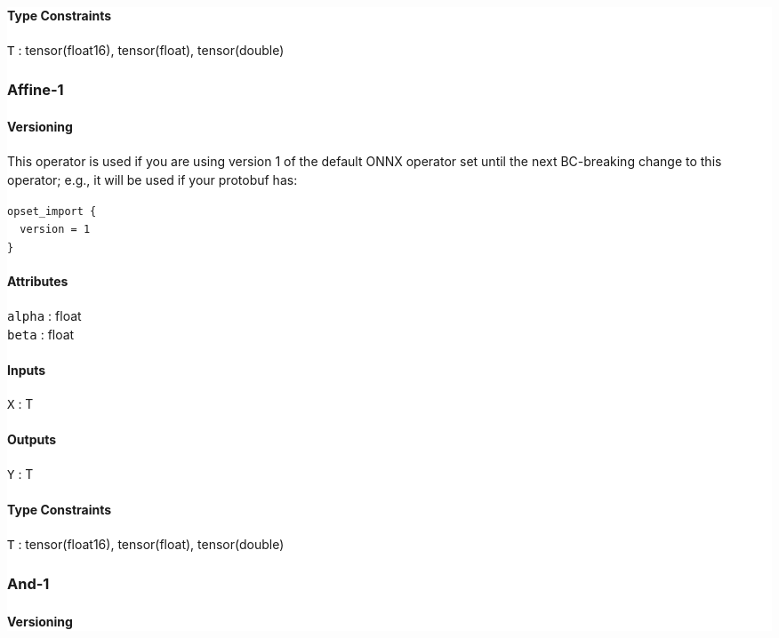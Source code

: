 #### Type Constraints

<dl>
<dt><tt>T</tt> : tensor(float16), tensor(float), tensor(double)</dt>
<dd></dd>
</dl>

### <a name="Affine-1"></a>**Affine-1**</a>

#### Versioning

This operator is used if you are using version 1 of the default ONNX operator set until the next BC-breaking change to this operator; e.g., it will be used if your protobuf has:

~~~~
opset_import {
  version = 1
}
~~~~

#### Attributes

<dl>
<dt><tt>alpha</tt> : float</dt>
<dd></dd>
<dt><tt>beta</tt> : float</dt>
<dd></dd>
</dl>

#### Inputs

<dl>
<dt><tt>X</tt> : T</dt>
<dd></dd>
</dl>

#### Outputs

<dl>
<dt><tt>Y</tt> : T</dt>
<dd></dd>
</dl>

#### Type Constraints

<dl>
<dt><tt>T</tt> : tensor(float16), tensor(float), tensor(double)</dt>
<dd></dd>
</dl>

### <a name="And-1"></a>**And-1**</a>

#### Versioning
